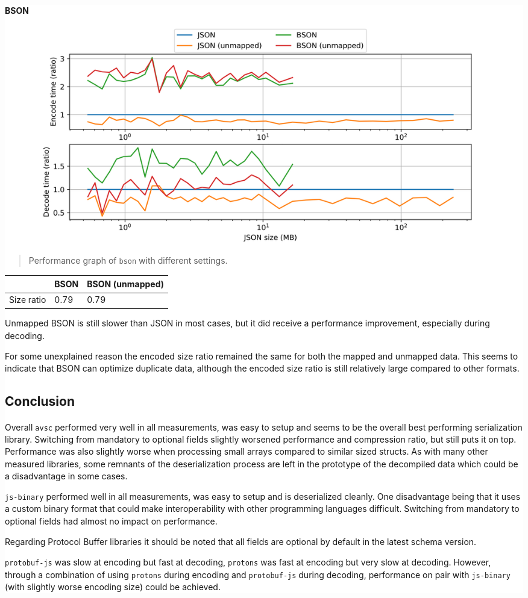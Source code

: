 #### BSON
 
![Benchmark of binary serialization](img/bench-bson-extra.svg)
 
> Performance graph of `bson` with different settings.
 
| |BSON|BSON (unmapped)
|---|---|---
|Size ratio|0.79|0.79|0.48|0.77
 
Unmapped BSON is still slower than JSON in most cases, but it did receive a performance improvement, especially during decoding.
 
For some unexplained reason the encoded size ratio remained the same for both the mapped and unmapped data. This seems to indicate that BSON can optimize duplicate data, although the encoded size ratio is still relatively large compared to other formats.
 
 
## Conclusion

Overall `avsc` performed very well in all measurements, was easy to setup and seems to be the overall best performing serialization library. Switching from mandatory to optional fields slightly worsened performance and compression ratio, but still puts it on top. Performance was also slightly worse when processing small arrays compared to similar sized structs. As with many other measured libraries, some remnants of the deserialization process are left in the prototype of the decompiled data which could be a disadvantage in some cases.
 
`js-binary` performed well in all measurements, was easy to setup and is deserialized cleanly. One disadvantage being that it uses a custom binary format that could make interoperability with other programming languages difficult. Switching from mandatory to optional fields had almost no impact on performance.

Regarding Protocol Buffer libraries it should be noted that all fields are optional by default in the latest schema version.
 
`protobuf-js` was slow at encoding but fast at decoding, `protons` was fast at encoding but very slow at decoding. However, through a combination of using `protons` during encoding and `protobuf-js` during decoding, performance on pair with `js-binary` (with slightly worse encoding size) could be achieved. 
 